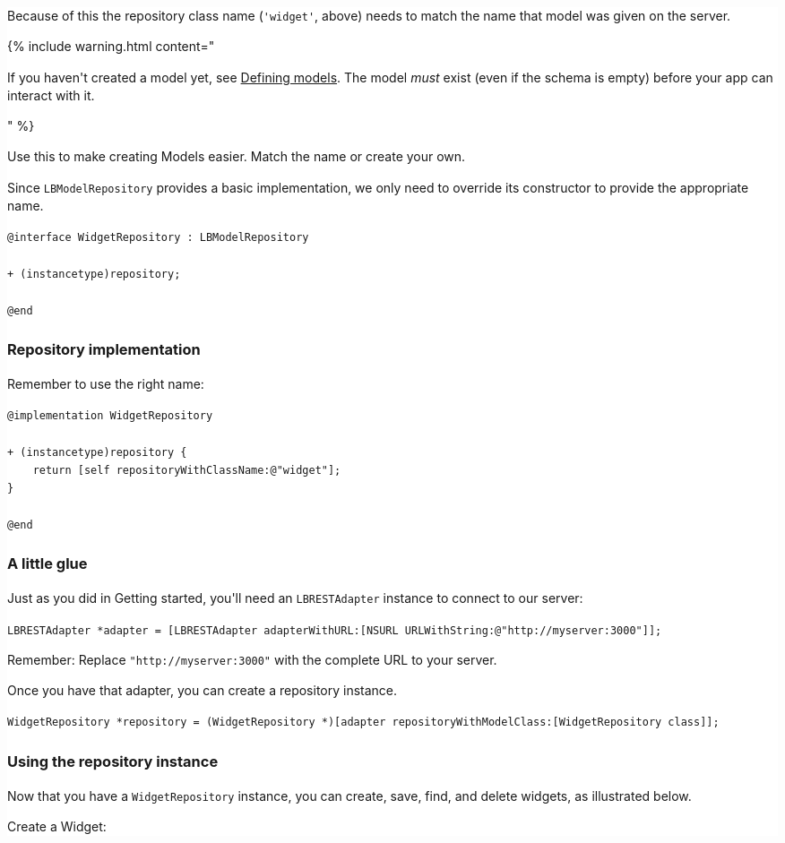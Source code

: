 Because of this the repository class name (`'widget'`, above) needs to match the name that model was given on the server. 

{% include warning.html content="

If you haven't created a model yet, see [Defining models](/doc/{{page.lang}}/lb2/Defining-models.html). The model _must_ exist (even if the schema is empty) before your app can interact with it.

" %}

Use this to make creating Models easier. Match the name or create your own.

Since `LBModelRepository` provides a basic implementation, we only need to override its constructor to provide the appropriate name.

```
@interface WidgetRepository : LBModelRepository

+ (instancetype)repository;

@end
```

### Repository implementation

Remember to use the right name:

```
@implementation WidgetRepository

+ (instancetype)repository {
    return [self repositoryWithClassName:@"widget"];
}

@end
```

### A little glue

Just as you did in Getting started, you'll need an `LBRESTAdapter` instance to connect to our server:

`LBRESTAdapter *adapter = [LBRESTAdapter adapterWithURL:[NSURL URLWithString:@"http://myserver:3000"]];`

Remember: Replace `"http://myserver:3000"` with the complete URL to your server.

Once you have that adapter, you can create a repository instance.

`WidgetRepository *repository = (WidgetRepository *)[adapter repositoryWithModelClass:[WidgetRepository class]];`

### Using the repository instance

Now that you have a `WidgetRepository` instance, you can create, save, find, and delete widgets, as illustrated below.

Create a Widget:
